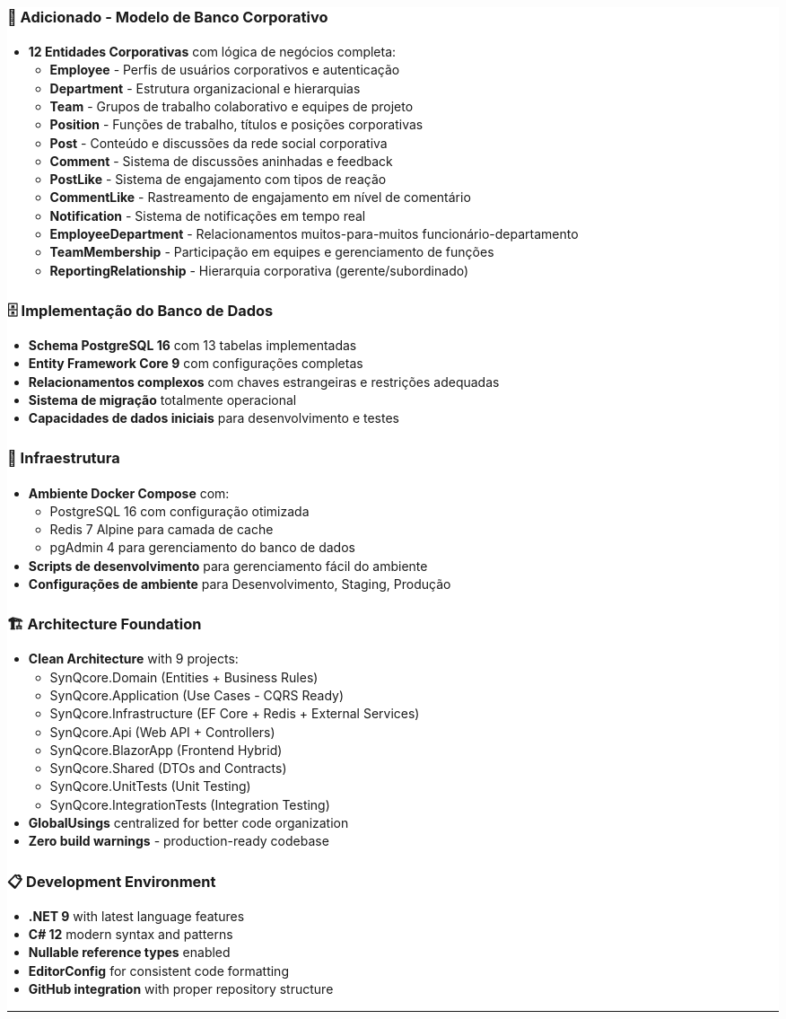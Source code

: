 ### 🚀 Adicionado - Modelo de Banco Corporativo

- **12 Entidades Corporativas** com lógica de negócios completa:
  - **Employee** - Perfis de usuários corporativos e autenticação
  - **Department** - Estrutura organizacional e hierarquias
  - **Team** - Grupos de trabalho colaborativo e equipes de projeto
  - **Position** - Funções de trabalho, títulos e posições corporativas
  - **Post** - Conteúdo e discussões da rede social corporativa
  - **Comment** - Sistema de discussões aninhadas e feedback
  - **PostLike** - Sistema de engajamento com tipos de reação
  - **CommentLike** - Rastreamento de engajamento em nível de comentário
  - **Notification** - Sistema de notificações em tempo real
  - **EmployeeDepartment** - Relacionamentos muitos-para-muitos funcionário-departamento
  - **TeamMembership** - Participação em equipes e gerenciamento de funções
  - **ReportingRelationship** - Hierarquia corporativa (gerente/subordinado)

### 🗄️ Implementação do Banco de Dados

- **Schema PostgreSQL 16** com 13 tabelas implementadas
- **Entity Framework Core 9** com configurações completas
- **Relacionamentos complexos** com chaves estrangeiras e restrições adequadas
- **Sistema de migração** totalmente operacional
- **Capacidades de dados iniciais** para desenvolvimento e testes

### 🐳 Infraestrutura

- **Ambiente Docker Compose** com:
  - PostgreSQL 16 com configuração otimizada
  - Redis 7 Alpine para camada de cache
  - pgAdmin 4 para gerenciamento do banco de dados
- **Scripts de desenvolvimento** para gerenciamento fácil do ambiente
- **Configurações de ambiente** para Desenvolvimento, Staging, Produção

### 🏗️ Architecture Foundation

- **Clean Architecture** with 9 projects:
  - SynQcore.Domain (Entities + Business Rules)
  - SynQcore.Application (Use Cases - CQRS Ready)
  - SynQcore.Infrastructure (EF Core + Redis + External Services)
  - SynQcore.Api (Web API + Controllers)
  - SynQcore.BlazorApp (Frontend Hybrid)
  - SynQcore.Shared (DTOs and Contracts)
  - SynQcore.UnitTests (Unit Testing)
  - SynQcore.IntegrationTests (Integration Testing)
- **GlobalUsings** centralized for better code organization
- **Zero build warnings** - production-ready codebase

### 📋 Development Environment

- **.NET 9** with latest language features
- **C# 12** modern syntax and patterns
- **Nullable reference types** enabled
- **EditorConfig** for consistent code formatting
- **GitHub integration** with proper repository structure

---